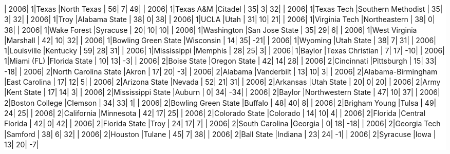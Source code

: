 |   2006|    1|Texas                  |North Texas                 |          56|           7|       49|
|   2006|    1|Texas A&M              |Citadel                     |          35|           3|       32|
|   2006|    1|Texas Tech             |Southern Methodist          |          35|           3|       32|
|   2006|    1|Troy                   |Alabama State               |          38|           0|       38|
|   2006|    1|UCLA                   |Utah                        |          31|          10|       21|
|   2006|    1|Virginia Tech          |Northeastern                |          38|           0|       38|
|   2006|    1|Wake Forest            |Syracuse                    |          20|          10|       10|
|   2006|    1|Washington             |San Jose State              |          35|          29|        6|
|   2006|    1|West Virginia          |Marshall                    |          42|          10|       32|
|   2006|    1|Bowling Green State    |Wisconsin                   |          14|          35|      -21|
|   2006|    1|Wyoming                |Utah State                  |          38|           7|       31|
|   2006|    1|Louisville             |Kentucky                    |          59|          28|       31|
|   2006|    1|Mississippi            |Memphis                     |          28|          25|        3|
|   2006|    1|Baylor                 |Texas Christian             |           7|          17|      -10|
|   2006|    1|Miami (FL)             |Florida State               |          10|          13|       -3|
|   2006|    2|Boise State            |Oregon State                |          42|          14|       28|
|   2006|    2|Cincinnati             |Pittsburgh                  |          15|          33|      -18|
|   2006|    2|North Carolina State   |Akron                       |          17|          20|       -3|
|   2006|    2|Alabama                |Vanderbilt                  |          13|          10|        3|
|   2006|    2|Alabama-Birmingham     |East Carolina               |          17|          12|        5|
|   2006|    2|Arizona State          |Nevada                      |          52|          21|       31|
|   2006|    2|Arkansas               |Utah State                  |          20|           0|       20|
|   2006|    2|Army                   |Kent State                  |          17|          14|        3|
|   2006|    2|Mississippi State      |Auburn                      |           0|          34|      -34|
|   2006|    2|Baylor                 |Northwestern State          |          47|          10|       37|
|   2006|    2|Boston College         |Clemson                     |          34|          33|        1|
|   2006|    2|Bowling Green State    |Buffalo                     |          48|          40|        8|
|   2006|    2|Brigham Young          |Tulsa                       |          49|          24|       25|
|   2006|    2|California             |Minnesota                   |          42|          17|       25|
|   2006|    2|Colorado State         |Colorado                    |          14|          10|        4|
|   2006|    2|Florida                |Central Florida             |          42|           0|       42|
|   2006|    2|Florida State          |Troy                        |          24|          17|        7|
|   2006|    2|South Carolina         |Georgia                     |           0|          18|      -18|
|   2006|    2|Georgia Tech           |Samford                     |          38|           6|       32|
|   2006|    2|Houston                |Tulane                      |          45|           7|       38|
|   2006|    2|Ball State             |Indiana                     |          23|          24|       -1|
|   2006|    2|Syracuse               |Iowa                        |          13|          20|       -7|